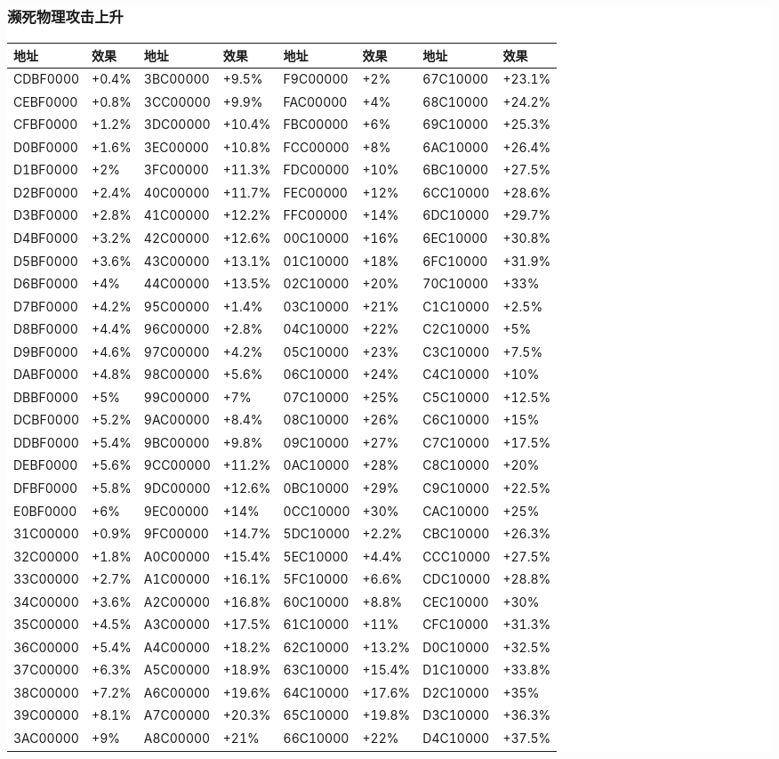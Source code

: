 ### 濒死物理攻击上升

| 地址 | 效果 | 地址 | 效果 | 地址 | 效果 | 地址 | 效果 |
| :----- | :----- | :----- | :----- | :----- | :----- | :----- | :----- |
| CDBF0000 | +0.4% | 3BC00000 | +9.5% | F9C00000 | +2% | 67C10000 | +23.1% |
| CEBF0000 | +0.8% | 3CC00000 | +9.9% | FAC00000 | +4% | 68C10000 | +24.2% |
| CFBF0000 | +1.2% | 3DC00000 | +10.4% | FBC00000 | +6% | 69C10000 | +25.3% |
| D0BF0000 | +1.6% | 3EC00000 | +10.8% | FCC00000 | +8% | 6AC10000 | +26.4% |
| D1BF0000 | +2% | 3FC00000 | +11.3% | FDC00000 | +10% | 6BC10000 | +27.5% |
| D2BF0000 | +2.4% | 40C00000 | +11.7% | FEC00000 | +12% | 6CC10000 | +28.6% |
| D3BF0000 | +2.8% | 41C00000 | +12.2% | FFC00000 | +14% | 6DC10000 | +29.7% |
| D4BF0000 | +3.2% | 42C00000 | +12.6% | 00C10000 | +16% | 6EC10000 | +30.8% |
| D5BF0000 | +3.6% | 43C00000 | +13.1% | 01C10000 | +18% | 6FC10000 | +31.9% |
| D6BF0000 | +4% | 44C00000 | +13.5% | 02C10000 | +20% | 70C10000 | +33% |
| D7BF0000 | +4.2% | 95C00000 | +1.4% | 03C10000 | +21% | C1C10000 | +2.5% |
| D8BF0000 | +4.4% | 96C00000 | +2.8% | 04C10000 | +22% | C2C10000 | +5% |
| D9BF0000 | +4.6% | 97C00000 | +4.2% | 05C10000 | +23% | C3C10000 | +7.5% |
| DABF0000 | +4.8% | 98C00000 | +5.6% | 06C10000 | +24% | C4C10000 | +10% |
| DBBF0000 | +5% | 99C00000 | +7% | 07C10000 | +25% | C5C10000 | +12.5% |
| DCBF0000 | +5.2% | 9AC00000 | +8.4% | 08C10000 | +26% | C6C10000 | +15% |
| DDBF0000 | +5.4% | 9BC00000 | +9.8% | 09C10000 | +27% | C7C10000 | +17.5% |
| DEBF0000 | +5.6% | 9CC00000 | +11.2% | 0AC10000 | +28% | C8C10000 | +20% |
| DFBF0000 | +5.8% | 9DC00000 | +12.6% | 0BC10000 | +29% | C9C10000 | +22.5% |
| E0BF0000 | +6% | 9EC00000 | +14% | 0CC10000 | +30% | CAC10000 | +25% |
| 31C00000 | +0.9% | 9FC00000 | +14.7% | 5DC10000 | +2.2% | CBC10000 | +26.3% |
| 32C00000 | +1.8% | A0C00000 | +15.4% | 5EC10000 | +4.4% | CCC10000 | +27.5% |
| 33C00000 | +2.7% | A1C00000 | +16.1% | 5FC10000 | +6.6% | CDC10000 | +28.8% |
| 34C00000 | +3.6% | A2C00000 | +16.8% | 60C10000 | +8.8% | CEC10000 | +30% |
| 35C00000 | +4.5% | A3C00000 | +17.5% | 61C10000 | +11% | CFC10000 | +31.3% |
| 36C00000 | +5.4% | A4C00000 | +18.2% | 62C10000 | +13.2% | D0C10000 | +32.5% |
| 37C00000 | +6.3% | A5C00000 | +18.9% | 63C10000 | +15.4% | D1C10000 | +33.8% |
| 38C00000 | +7.2% | A6C00000 | +19.6% | 64C10000 | +17.6% | D2C10000 | +35% |
| 39C00000 | +8.1% | A7C00000 | +20.3% | 65C10000 | +19.8% | D3C10000 | +36.3% |
| 3AC00000 | +9% | A8C00000 | +21% | 66C10000 | +22% | D4C10000 | +37.5% |
